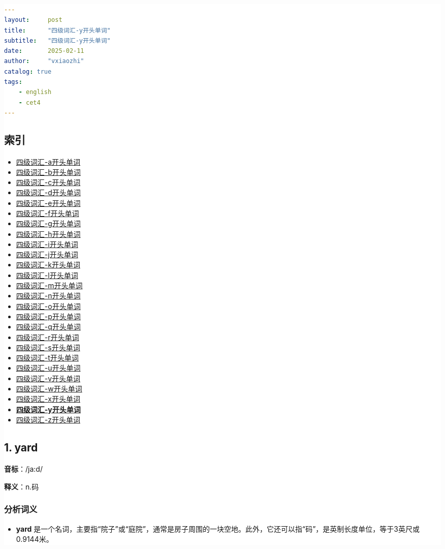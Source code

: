 ```yaml
---
layout:     post
title:      "四级词汇-y开头单词"
subtitle:   "四级词汇-y开头单词"
date:       2025-02-11
author:     "vxiaozhi"
catalog: true
tags:
    - english
    - cet4
---
```


## 索引

- [四级词汇-a开头单词](/2025/02/11/cet4-a/)
- [四级词汇-b开头单词](/2025/02/11/cet4-b/)
- [四级词汇-c开头单词](/2025/02/11/cet4-c/)
- [四级词汇-d开头单词](/2025/02/11/cet4-d/)
- [四级词汇-e开头单词](/2025/02/11/cet4-e/)
- [四级词汇-f开头单词](/2025/02/11/cet4-f/)
- [四级词汇-g开头单词](/2025/02/11/cet4-g/)
- [四级词汇-h开头单词](/2025/02/11/cet4-h/)
- [四级词汇-i开头单词](/2025/02/11/cet4-i/)
- [四级词汇-j开头单词](/2025/02/11/cet4-j/)
- [四级词汇-k开头单词](/2025/02/11/cet4-k/)
- [四级词汇-l开头单词](/2025/02/11/cet4-l/)
- [四级词汇-m开头单词](/2025/02/11/cet4-m/)
- [四级词汇-n开头单词](/2025/02/11/cet4-n/)
- [四级词汇-o开头单词](/2025/02/11/cet4-o/)
- [四级词汇-p开头单词](/2025/02/11/cet4-p/)
- [四级词汇-q开头单词](/2025/02/11/cet4-q/)
- [四级词汇-r开头单词](/2025/02/11/cet4-r/)
- [四级词汇-s开头单词](/2025/02/11/cet4-s/)
- [四级词汇-t开头单词](/2025/02/11/cet4-t/)
- [四级词汇-u开头单词](/2025/02/11/cet4-u/)
- [四级词汇-v开头单词](/2025/02/11/cet4-v/)
- [四级词汇-w开头单词](/2025/02/11/cet4-w/)
- [四级词汇-x开头单词](/2025/02/11/cet4-x/)
- [**四级词汇-y开头单词**](/2025/02/11/cet4-y/)
- [四级词汇-z开头单词](/2025/02/11/cet4-z/)

## 1. yard

**音标**：/ja:d/

**释义**：n.码

### 分析词义
- **yard** 是一个名词，主要指“院子”或“庭院”，通常是房子周围的一块空地。此外，它还可以指“码”，是英制长度单位，等于3英尺或0.9144米。

